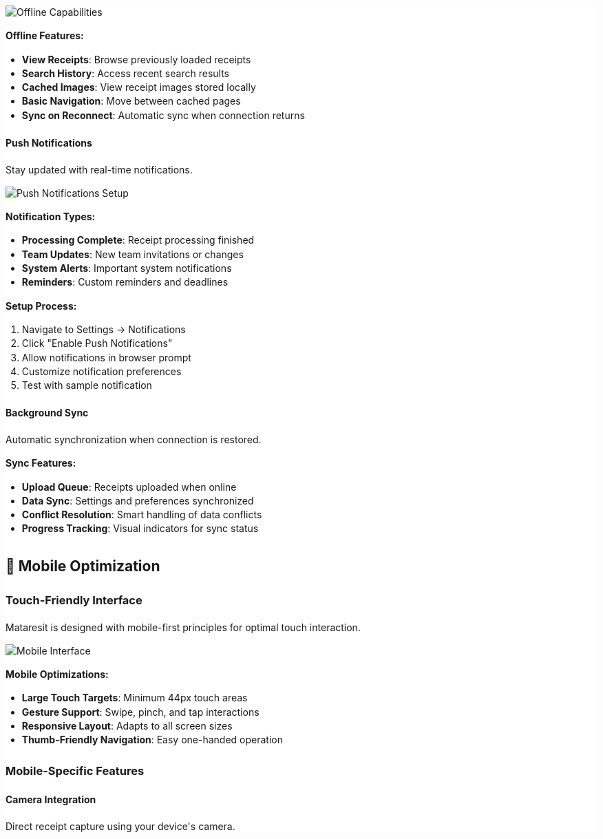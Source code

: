 ![Offline Capabilities](../assets/screenshots/platform/pwa/offline-capabilities_desktop_en.png)

**Offline Features:**
- **View Receipts**: Browse previously loaded receipts
- **Search History**: Access recent search results
- **Cached Images**: View receipt images stored locally
- **Basic Navigation**: Move between cached pages
- **Sync on Reconnect**: Automatic sync when connection returns

#### Push Notifications
Stay updated with real-time notifications.

![Push Notifications Setup](../assets/screenshots/platform/pwa/push-notifications_desktop_en.png)

**Notification Types:**
- **Processing Complete**: Receipt processing finished
- **Team Updates**: New team invitations or changes
- **System Alerts**: Important system notifications
- **Reminders**: Custom reminders and deadlines

**Setup Process:**
1. Navigate to Settings → Notifications
2. Click "Enable Push Notifications"
3. Allow notifications in browser prompt
4. Customize notification preferences
5. Test with sample notification

#### Background Sync
Automatic synchronization when connection is restored.

**Sync Features:**
- **Upload Queue**: Receipts uploaded when online
- **Data Sync**: Settings and preferences synchronized
- **Conflict Resolution**: Smart handling of data conflicts
- **Progress Tracking**: Visual indicators for sync status

## 📱 Mobile Optimization

### Touch-Friendly Interface
Mataresit is designed with mobile-first principles for optimal touch interaction.

![Mobile Interface](../assets/screenshots/platform/mobile/mobile-interface_mobile_en.png)

**Mobile Optimizations:**
- **Large Touch Targets**: Minimum 44px touch areas
- **Gesture Support**: Swipe, pinch, and tap interactions
- **Responsive Layout**: Adapts to all screen sizes
- **Thumb-Friendly Navigation**: Easy one-handed operation

### Mobile-Specific Features

#### Camera Integration
Direct receipt capture using your device's camera.
